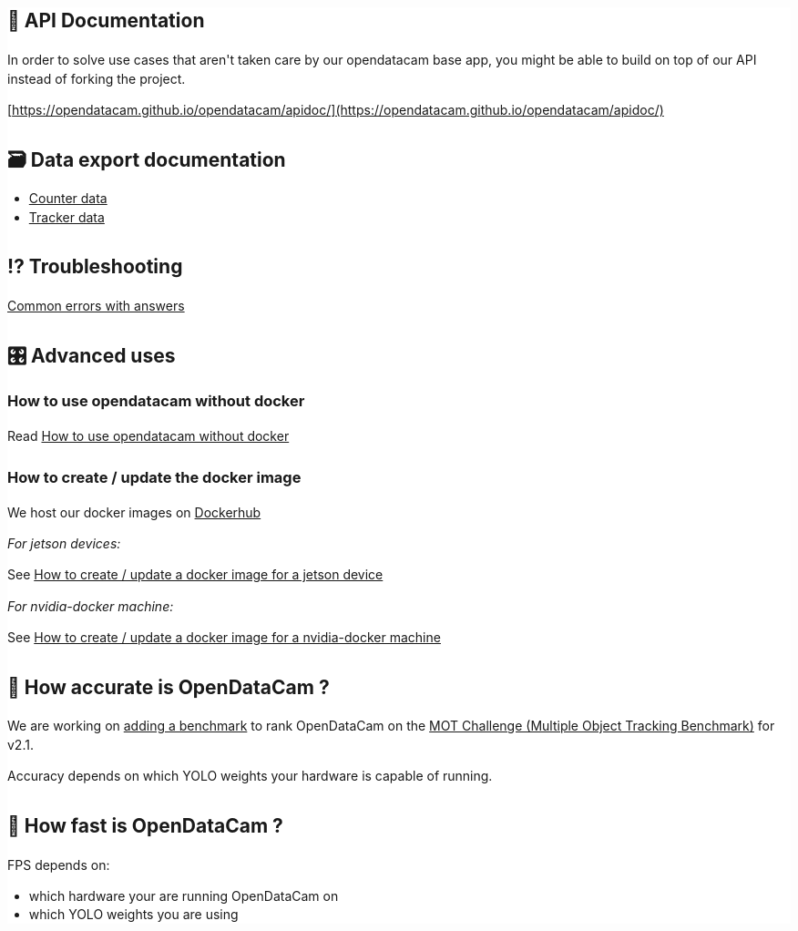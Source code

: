 ## 🔌 API Documentation

In order to solve use cases that aren't taken care by our opendatacam base app, you might be able to build on top of our API instead of forking the project.

[https://opendatacam.github.io/opendatacam/apidoc/](https://opendatacam.github.io/opendatacam/apidoc/)

## 🗃 Data export documentation

- [Counter data](https://opendatacam.github.io/opendatacam/apidoc/#api-Recording-Counter_data)
- [Tracker data](https://opendatacam.github.io/opendatacam/apidoc/#api-Recording-Tracker_data)

## ⁉️ Troubleshooting

[Common errors with answers](documentation/TROUBLESHOOTING.md)

## 🎛 Advanced uses

### How to use opendatacam without docker

Read [How to use opendatacam without docker](documentation/USE_WITHOUT_DOCKER.md)

### How to create / update the docker image

We host our docker images on [Dockerhub](https://cloud.docker.com/repository/docker/opendatacam/opendatacam)

*For jetson devices:*

See [How to create / update a docker image for a jetson device](documentation/jetson/CREATE_DOCKER_IMAGE.md)

*For nvidia-docker machine:*

See [How to create / update a docker image for a nvidia-docker machine](documentation/nvidia-docker/CREATE_NVIDIADOCKER_IMAGE.md)


## 🎯 How accurate is OpenDataCam ?

We are working on [adding a benchmark](https://github.com/CalebeNP/opendatacam/issues/87) to rank OpenDataCam on the [MOT Challenge (Multiple Object Tracking Benchmark)](https://motchallenge.net/) for v2.1.

Accuracy depends on which YOLO weights your hardware is capable of running.

## 🚤 How fast is OpenDataCam ?

FPS depends on:

- which hardware your are running OpenDataCam on
- which YOLO weights you are using
